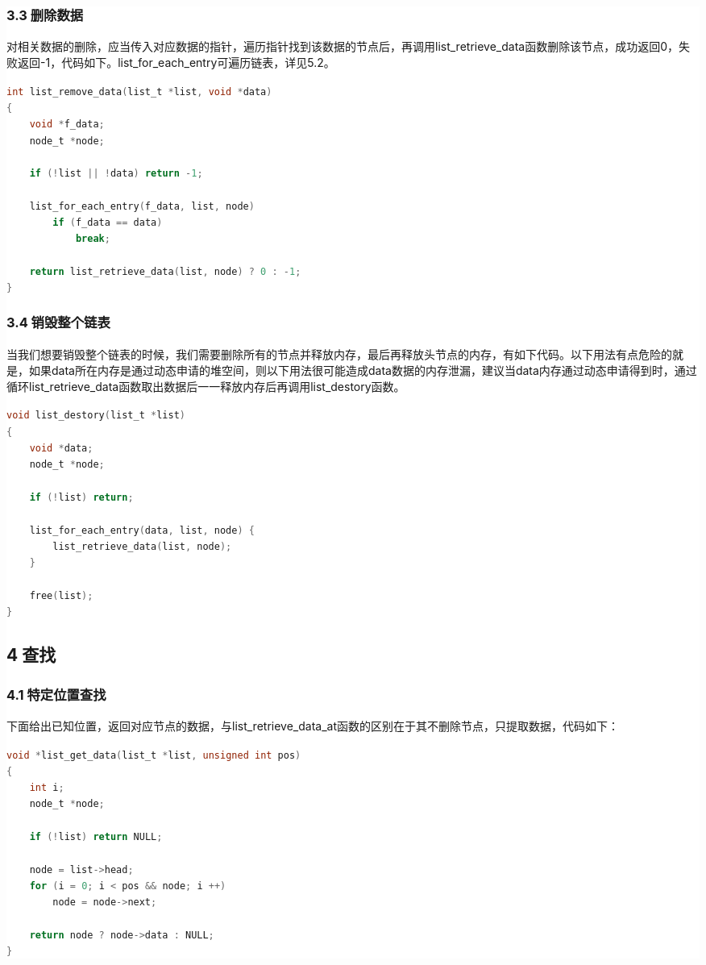 ### 3.3 删除数据
对相关数据的删除，应当传入对应数据的指针，遍历指针找到该数据的节点后，再调用list_retrieve_data函数删除该节点，成功返回0，失败返回-1，代码如下。list_for_each_entry可遍历链表，详见5.2。
``` c
int list_remove_data(list_t *list, void *data)
{
    void *f_data;
    node_t *node;

    if (!list || !data) return -1;

    list_for_each_entry(f_data, list, node)
        if (f_data == data)
            break;

    return list_retrieve_data(list, node) ? 0 : -1;
}
```

### 3.4 销毁整个链表
当我们想要销毁整个链表的时候，我们需要删除所有的节点并释放内存，最后再释放头节点的内存，有如下代码。以下用法有点危险的就是，如果data所在内存是通过动态申请的堆空间，则以下用法很可能造成data数据的内存泄漏，建议当data内存通过动态申请得到时，通过循环list_retrieve_data函数取出数据后一一释放内存后再调用list_destory函数。
``` c
void list_destory(list_t *list)
{
    void *data;
    node_t *node;

    if (!list) return;

    list_for_each_entry(data, list, node) {
        list_retrieve_data(list, node);
    }

    free(list);
}
```


## 4 查找
### 4.1 特定位置查找
下面给出已知位置，返回对应节点的数据，与list_retrieve_data_at函数的区别在于其不删除节点，只提取数据，代码如下：
``` c
void *list_get_data(list_t *list, unsigned int pos)
{
    int i;
    node_t *node;

    if (!list) return NULL;

    node = list->head;
    for (i = 0; i < pos && node; i ++)
        node = node->next;

    return node ? node->data : NULL;
}
```
